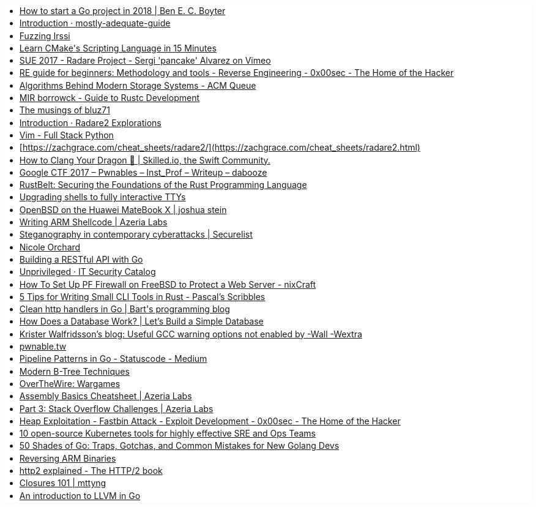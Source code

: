 - [How to start a Go project in 2018 | Ben E. C. Boyter](https://boyter.org/posts/how-to-start-go-project-2018/) 
- [Introduction · mostly-adequate-guide](https://mostly-adequate.gitbooks.io/mostly-adequate-guide/) 
- [Fuzzing Irssi](https://irssi.org/2017/05/12/fuzzing-irssi/) 
- [Learn CMake's Scripting Language in 15 Minutes](http://preshing.com/20170522/learn-cmakes-scripting-language-in-15-minutes/) 
- [SUE 2017 - Radare Project - Sergi 'pancake' Alvarez on Vimeo](https://vimeo.com/211371081) 
- [RE guide for beginners: Methodology and tools - Reverse Engineering - 0x00sec - The Home of the Hacker](https://0x00sec.org/t/re-guide-for-beginners-methodology-and-tools/2242) 
- [Algorithms Behind Modern Storage Systems - ACM Queue](https://queue.acm.org/detail.cfm?id=3220266) 
- [MIR borrowck - Guide to Rustc Development](https://rust-lang-nursery.github.io/rustc-guide/mir-borrowck.html) 
- [The musings of bluz71](https://bluz71.github.io/2017/05/21/vim-plugins-i-like.html) 
- [Introduction · Radare2 Explorations](https://monosource.gitbooks.io/radare2-explorations/content/) 
- [Vim - Full Stack Python](https://www.fullstackpython.com/vim.html) 
- [https://zachgrace.com/cheat_sheets/radare2/](https://zachgrace.com/cheat_sheets/radare2.html) 
- [How to Clang Your Dragon 🐉 | Skilled.io, the Swift Community.](https://www.skilled.io/u/playgroundscon/building-a-compiler) 
- [Google CTF 2017 – Pwnables – Inst_Prof – Writeup – dabooze](https://dilsec.com/2017/07/06/google-ctf-2017-pwnables-inst_prof-writeup/) 
- [RustBelt: Securing the Foundations of the Rust Programming Language](https://www.ralfj.de/blog/2017/07/08/rustbelt.html) 
- [Upgrading shells to fully interactive TTYs](https://blog.ropnop.com/upgrading-simple-shells-to-fully-interactive-ttys/) 
- [OpenBSD on the Huawei MateBook X | joshua stein](https://jcs.org/2017/07/14/matebook) 
- [Writing ARM Shellcode | Azeria Labs](https://azeria-labs.com/writing-arm-shellcode/) 
- [Steganography in contemporary cyberattacks | Securelist](https://securelist.com/steganography-in-contemporary-cyberattacks/79276/) 
- [Nicole Orchard](https://nicoleorchard.com/blog/compilers) 
- [Building a RESTful API with Go](https://dev.to/codehakase/building-a-restful-api-with-go) 
- [Unprivileged · IT Security Catalog](https://www.it-sec-catalog.info/analysis_and_exploitation_unprivileged.html) 
- [How To Set Up PF Firewall on FreeBSD to Protect a Web Server - nixCraft](https://www.cyberciti.biz/faq/how-to-set-up-a-firewall-with-pf-on-freebsd-to-protect-a-web-server/) 
- [5 Tips for Writing Small CLI Tools in Rust - Pascal’s Scribbles](https://deterministic.space/rust-cli-tips.html) 
- [Clean http handlers in Go | Bart's programming blog](https://blog.bartfokker.nl/posts/clean-handlers/) 
- [How Does a Database Work? | Let’s Build a Simple Database](https://cstack.github.io/db_tutorial/) 
- [Krister Walfridsson’s blog: Useful GCC warning options not enabled by -Wall -Wextra](https://kristerw.blogspot.co.uk/2017/09/useful-gcc-warning-options-not-enabled.html) 
- [pwnable.tw](https://pwnable.tw/) 
- [Pipeline Patterns in Go - Statuscode - Medium](https://medium.com/statuscode/pipeline-patterns-in-go-a37bb3a7e61d) 
- [Modern B-Tree Techniques](http://citeseerx.ist.psu.edu/viewdoc/download?doi=10.1.1.219.7269&rep=rep1&type=pdf) 
- [OverTheWire: Wargames](http://overthewire.org/wargames/) 
- [Assembly Basics Cheatsheet | Azeria Labs](https://azeria-labs.com/assembly-basics-cheatsheet/) 
- [Part 3: Stack Overflow Challenges | Azeria Labs](https://azeria-labs.com/part-3-stack-overflow-challenges/) 
- [Heap Exploitation - Fastbin Attack - Exploit Development - 0x00sec - The Home of the Hacker](https://0x00sec.org/t/heap-exploitation-fastbin-attack/3627) 
- [10 open-source Kubernetes tools for highly effective SRE and Ops Teams](https://abhishek-tiwari.com/10-open-source-tools-for-highly-effective-kubernetes-sre-and-ops-teams/) 
- [50 Shades of Go: Traps, Gotchas, and Common Mistakes for New Golang Devs](http://devs.cloudimmunity.com/gotchas-and-common-mistakes-in-go-golang/) 
- [Reversing ARM Binaries](https://zygosec.com/post1.html) 
- [http2 explained - The HTTP/2 book](https://daniel.haxx.se/http2/) 
- [Closures 101 | mttyng](http://mttyng.com/closures-101/) 
- [An introduction to LLVM in Go](https://felixangell.com/blog/an-introduction-to-llvm-in-go) 